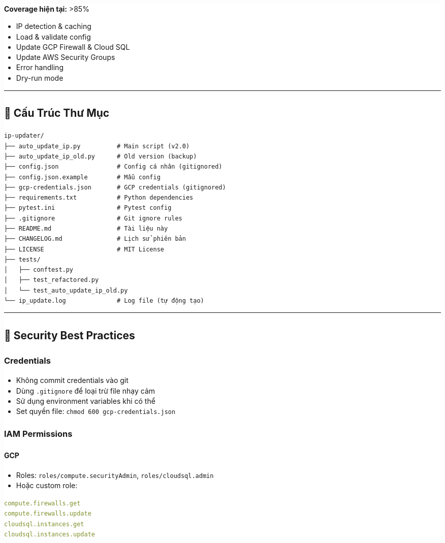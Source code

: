 **Coverage hiện tại:** >85%

- IP detection & caching
- Load & validate config
- Update GCP Firewall & Cloud SQL
- Update AWS Security Groups
- Error handling
- Dry-run mode

---

## 📂 Cấu Trúc Thư Mục

```
ip-updater/
├── auto_update_ip.py          # Main script (v2.0)
├── auto_update_ip_old.py      # Old version (backup)
├── config.json                # Config cá nhân (gitignored)
├── config.json.example        # Mẫu config
├── gcp-credentials.json       # GCP credentials (gitignored)
├── requirements.txt           # Python dependencies
├── pytest.ini                 # Pytest config
├── .gitignore                 # Git ignore rules
├── README.md                  # Tài liệu này
├── CHANGELOG.md               # Lịch sử phiên bản
├── LICENSE                    # MIT License
├── tests/
│   ├── conftest.py
│   ├── test_refactored.py
│   └── test_auto_update_ip_old.py
└── ip_update.log              # Log file (tự động tạo)
```

---

## 🔐 Security Best Practices

### Credentials

- Không commit credentials vào git
- Dùng `.gitignore` để loại trừ file nhạy cảm
- Sử dụng environment variables khi có thể
- Set quyền file: `chmod 600 gcp-credentials.json`

### IAM Permissions

#### GCP

- Roles: `roles/compute.securityAdmin`, `roles/cloudsql.admin`
- Hoặc custom role:

```yaml
compute.firewalls.get
compute.firewalls.update
cloudsql.instances.get
cloudsql.instances.update
```
